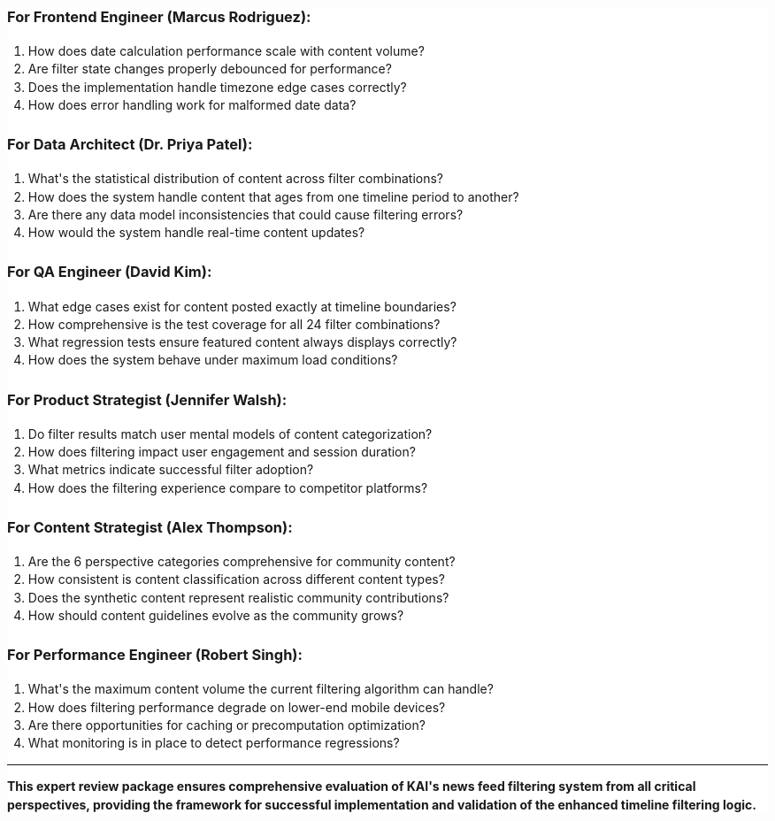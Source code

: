 ### **For Frontend Engineer (Marcus Rodriguez):**
1. How does date calculation performance scale with content volume?
2. Are filter state changes properly debounced for performance?
3. Does the implementation handle timezone edge cases correctly?
4. How does error handling work for malformed date data?

### **For Data Architect (Dr. Priya Patel):**
1. What's the statistical distribution of content across filter combinations?
2. How does the system handle content that ages from one timeline period to another?
3. Are there any data model inconsistencies that could cause filtering errors?
4. How would the system handle real-time content updates?

### **For QA Engineer (David Kim):**
1. What edge cases exist for content posted exactly at timeline boundaries?
2. How comprehensive is the test coverage for all 24 filter combinations?
3. What regression tests ensure featured content always displays correctly?
4. How does the system behave under maximum load conditions?

### **For Product Strategist (Jennifer Walsh):**
1. Do filter results match user mental models of content categorization?
2. How does filtering impact user engagement and session duration?
3. What metrics indicate successful filter adoption?
4. How does the filtering experience compare to competitor platforms?

### **For Content Strategist (Alex Thompson):**
1. Are the 6 perspective categories comprehensive for community content?
2. How consistent is content classification across different content types?
3. Does the synthetic content represent realistic community contributions?
4. How should content guidelines evolve as the community grows?

### **For Performance Engineer (Robert Singh):**
1. What's the maximum content volume the current filtering algorithm can handle?
2. How does filtering performance degrade on lower-end mobile devices?
3. Are there opportunities for caching or precomputation optimization?
4. What monitoring is in place to detect performance regressions?

---

**This expert review package ensures comprehensive evaluation of KAI's news feed filtering system from all critical perspectives, providing the framework for successful implementation and validation of the enhanced timeline filtering logic.** 